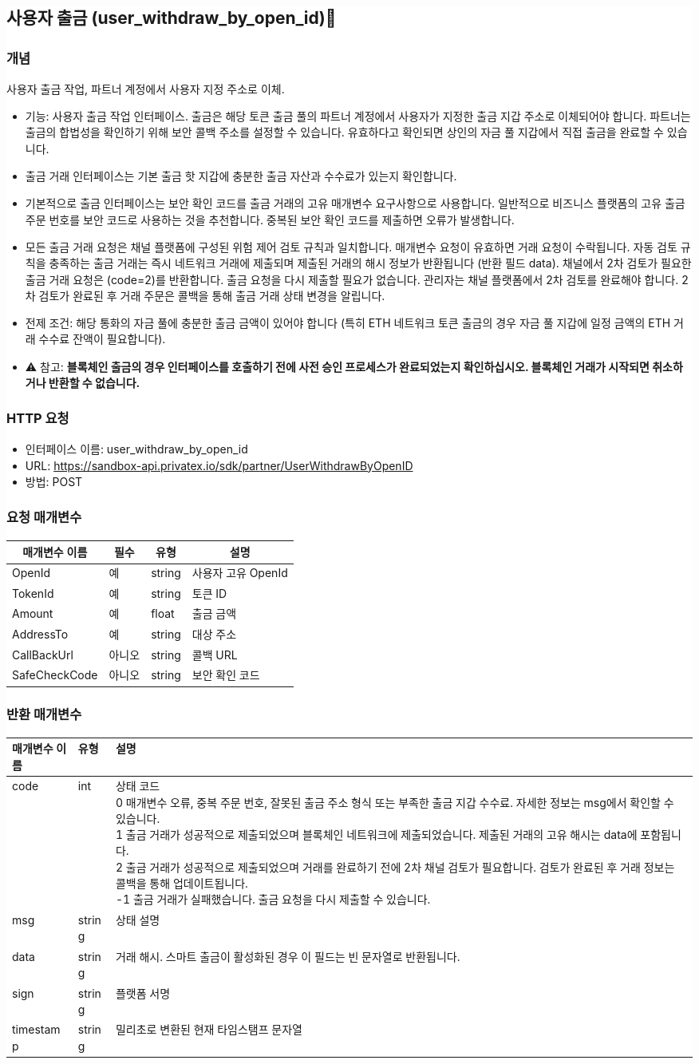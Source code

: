 ## 사용자 출금 (user_withdraw_by_open_id)💸

### 개념
사용자 출금 작업, 파트너 계정에서 사용자 지정 주소로 이체.

* 기능: 사용자 출금 작업 인터페이스. 출금은 해당 토큰 출금 풀의 파트너 계정에서 사용자가 지정한 출금 지갑 주소로 이체되어야 합니다. 파트너는 출금의 합법성을 확인하기 위해 보안 콜백 주소를 설정할 수 있습니다. 유효하다고 확인되면 상인의 자금 풀 지갑에서 직접 출금을 완료할 수 있습니다.

* 출금 거래 인터페이스는 기본 출금 핫 지갑에 충분한 출금 자산과 수수료가 있는지 확인합니다.

* 기본적으로 출금 인터페이스는 보안 확인 코드를 출금 거래의 고유 매개변수 요구사항으로 사용합니다. 일반적으로 비즈니스 플랫폼의 고유 출금 주문 번호를 보안 코드로 사용하는 것을 추천합니다. 중복된 보안 확인 코드를 제출하면 오류가 발생합니다.

* 모든 출금 거래 요청은 채널 플랫폼에 구성된 위험 제어 검토 규칙과 일치합니다. 매개변수 요청이 유효하면 거래 요청이 수락됩니다. 자동 검토 규칙을 충족하는 출금 거래는 즉시 네트워크 거래에 제출되며 제출된 거래의 해시 정보가 반환됩니다 (반환 필드 data). 채널에서 2차 검토가 필요한 출금 거래 요청은 (code=2)를 반환합니다. 출금 요청을 다시 제출할 필요가 없습니다. 관리자는 채널 플랫폼에서 2차 검토를 완료해야 합니다. 2차 검토가 완료된 후 거래 주문은 콜백을 통해 출금 거래 상태 변경을 알립니다.

* 전제 조건: 해당 통화의 자금 풀에 충분한 출금 금액이 있어야 합니다 (특히 ETH 네트워크 토큰 출금의 경우 자금 풀 지갑에 일정 금액의 ETH 거래 수수료 잔액이 필요합니다).

* ⚠️ 참고: **블록체인 출금의 경우 인터페이스를 호출하기 전에 사전 승인 프로세스가 완료되었는지 확인하십시오. 블록체인 거래가 시작되면 취소하거나 반환할 수 없습니다.**

### HTTP 요청
- 인터페이스 이름: user_withdraw_by_open_id
- URL: https://sandbox-api.privatex.io/sdk/partner/UserWithdrawByOpenID
- 방법: POST

### 요청 매개변수
| 매개변수 이름        | 필수 | 유형   | 설명            |
| ------------- | ---- | ------ | --------------- |
| OpenId        | 예   | string | 사용자 고유 OpenId |
| TokenId       | 예   | string | 토큰 ID         |
| Amount        | 예   | float  | 출금 금액        |
| AddressTo     | 예   | string | 대상 주소        |
| CallBackUrl   | 아니오   | string | 콜백 URL        |
| SafeCheckCode | 아니오   | string | 보안 확인 코드      |

### 반환 매개변수

| 매개변수 이름 | 유형 | 설명 |
| :-------- | :----- | :------------------------------------------------------------------------------------------------------------------------------------------------------------------------------------------------------------------------------------------------------------------------------------------ |
| code | int | 상태 코드</br>0 매개변수 오류, 중복 주문 번호, 잘못된 출금 주소 형식 또는 부족한 출금 지갑 수수료. 자세한 정보는 msg에서 확인할 수 있습니다.</br>1 출금 거래가 성공적으로 제출되었으며 블록체인 네트워크에 제출되었습니다. 제출된 거래의 고유 해시는 data에 포함됩니다.</br>2 출금 거래가 성공적으로 제출되었으며 거래를 완료하기 전에 2차 채널 검토가 필요합니다. 검토가 완료된 후 거래 정보는 콜백을 통해 업데이트됩니다.</br>-1 출금 거래가 실패했습니다. 출금 요청을 다시 제출할 수 있습니다. |
| msg | string | 상태 설명 |
| data | string | 거래 해시. 스마트 출금이 활성화된 경우 이 필드는 빈 문자열로 반환됩니다. |
| sign | string | 플랫폼 서명 |
| timestamp | string | 밀리초로 변환된 현재 타임스탬프 문자열 |
